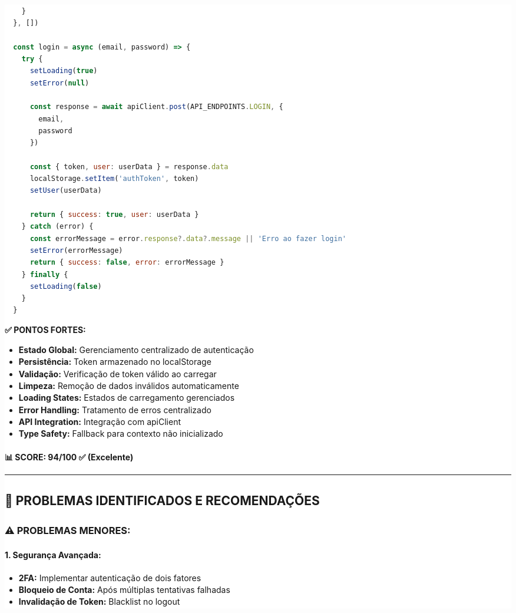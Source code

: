```jsx
    }
  }, [])

  const login = async (email, password) => {
    try {
      setLoading(true)
      setError(null)
      
      const response = await apiClient.post(API_ENDPOINTS.LOGIN, {
        email,
        password
      })
      
      const { token, user: userData } = response.data
      localStorage.setItem('authToken', token)
      setUser(userData)
      
      return { success: true, user: userData }
    } catch (error) {
      const errorMessage = error.response?.data?.message || 'Erro ao fazer login'
      setError(errorMessage)
      return { success: false, error: errorMessage }
    } finally {
      setLoading(false)
    }
  }
```

**✅ PONTOS FORTES:**
- **Estado Global:** Gerenciamento centralizado de autenticação
- **Persistência:** Token armazenado no localStorage
- **Validação:** Verificação de token válido ao carregar
- **Limpeza:** Remoção de dados inválidos automaticamente
- **Loading States:** Estados de carregamento gerenciados
- **Error Handling:** Tratamento de erros centralizado
- **API Integration:** Integração com apiClient
- **Type Safety:** Fallback para contexto não inicializado

#### **📊 SCORE: 94/100** ✅ (Excelente)

---

## 🚨 **PROBLEMAS IDENTIFICADOS E RECOMENDAÇÕES**

### **⚠️ PROBLEMAS MENORES:**

#### **1. Segurança Avançada:**
- **2FA:** Implementar autenticação de dois fatores
- **Bloqueio de Conta:** Após múltiplas tentativas falhadas
- **Invalidação de Token:** Blacklist no logout
